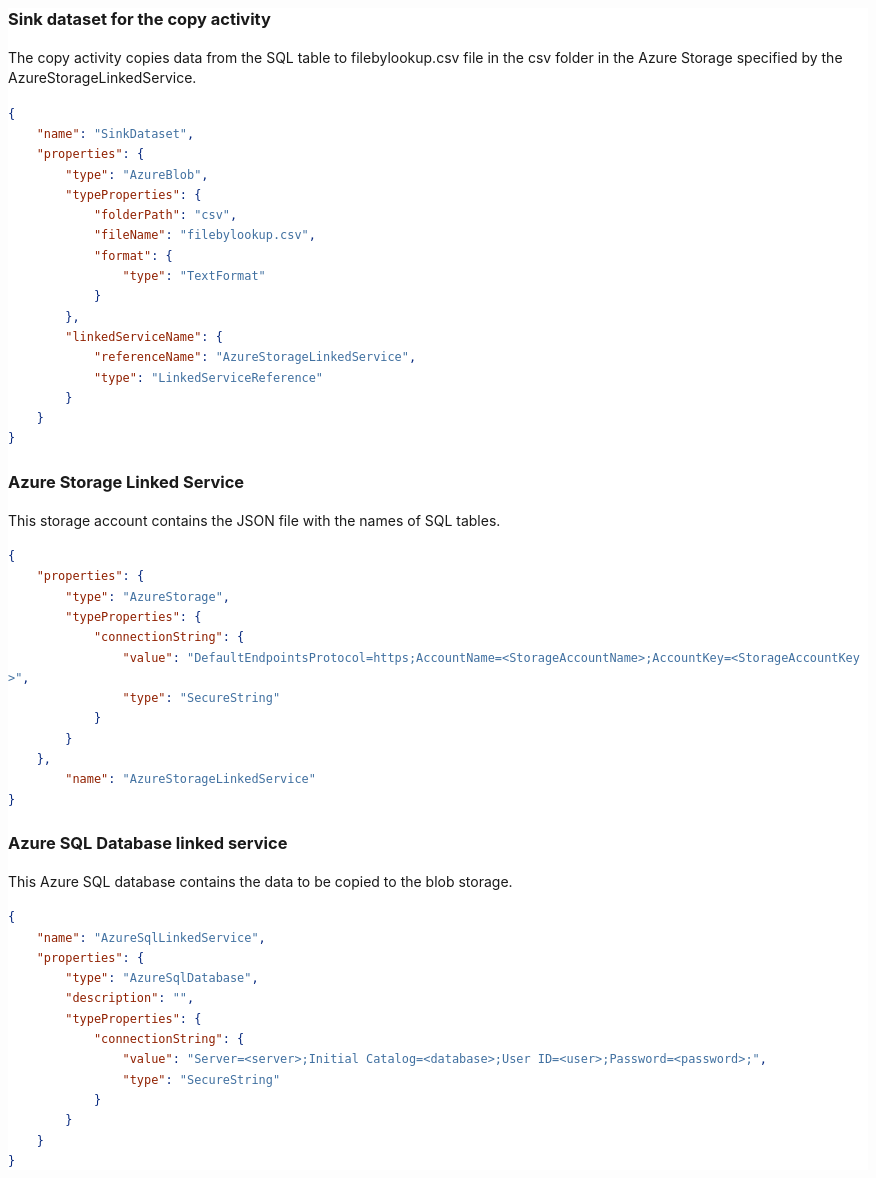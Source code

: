 ### Sink dataset for the copy activity
The copy activity copies data from the SQL table to filebylookup.csv file in the csv folder in the Azure Storage specified by the AzureStorageLinkedService. 

```json
{
	"name": "SinkDataset",
	"properties": {
		"type": "AzureBlob",
		"typeProperties": {
			"folderPath": "csv",
			"fileName": "filebylookup.csv",
			"format": {
				"type": "TextFormat"                                                                    
			}
		},
		"linkedServiceName": {
			"referenceName": "AzureStorageLinkedService",
			"type": "LinkedServiceReference"
		}
	}
}
```

### Azure Storage Linked Service
This storage account contains the JSON file with the names of SQL tables. 

```json
{
    "properties": {
        "type": "AzureStorage",
        "typeProperties": {
            "connectionString": {
                "value": "DefaultEndpointsProtocol=https;AccountName=<StorageAccountName>;AccountKey=<StorageAccountKey>",
                "type": "SecureString"
            }
        }
    },
        "name": "AzureStorageLinkedService"
}
```

### Azure SQL Database linked service
This Azure SQL database contains the data to be copied to the blob storage. 

```json
{
    "name": "AzureSqlLinkedService",
    "properties": {
        "type": "AzureSqlDatabase",
        "description": "",
		"typeProperties": {
			"connectionString": {
				"value": "Server=<server>;Initial Catalog=<database>;User ID=<user>;Password=<password>;",
				"type": "SecureString"
			}
		}
	}
}
```
